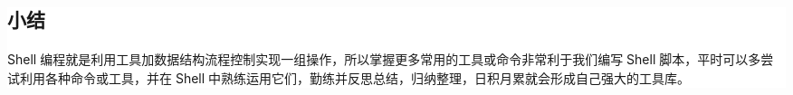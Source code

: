 ## 小结

Shell 编程就是利用工具加数据结构流程控制实现一组操作，所以掌握更多常用的工具或命令非常利于我们编写 Shell 脚本，平时可以多尝试利用各种命令或工具，并在 Shell 中熟练运用它们，勤练并反思总结，归纳整理，日积月累就会形成自己强大的工具库。
